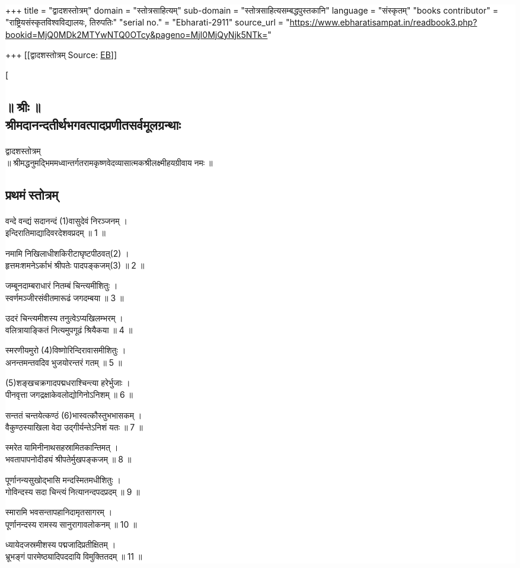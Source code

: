 +++
title = "द्वादशस्तोत्रम्"
domain = "स्तोत्रसाहित्यम्"
sub-domain = "स्तोत्रसाहित्यसम्बद्धपुस्तकानि"
language = "संस्कृतम्"
"books contributor" = "राष्ट्रियसंस्कृतविश्वविद्यालयः, तिरुपतिः"
"serial no." = "Ebharati-2911"
source_url = "https://www.ebharatisampat.in/readbook3.php?bookid=MjQ0MDk2MTYwNTQ0OTcy&pageno=MjI0MjQyNjk5NTk="

+++
[[द्वादशस्तोत्रम्	Source: [EB](https://www.ebharatisampat.in/readbook3.php?bookid=MjQ0MDk2MTYwNTQ0OTcy&pageno=MjI0MjQyNjk5NTk=)]]

\[



  ॥ श्रीः ॥  
 श्रीमदानन्दतीर्थभगवत्पादप्रणीतसर्वमूलग्रन्थाः  
 ---------------------------

  द्वादशस्तोत्रम्  
॥ श्रीमद्धनुमद्भिममध्वान्तर्गतरामकृष्णवेदव्यासात्मकश्रीलक्ष्मीहयग्रीवाय नमः ॥

  प्रथमं स्तोत्रम्  
  ---------

 वन्दे वन्द्यं सदानन्दं (1)वासुदेवं निरञ्जनम् ।  
 इन्दिरातिमाद्यादिवरदेशवप्रदम् ॥ 1 ॥

 नमामि निखिलाधीशकिरीटाघृष्टपीठवत्(2) ।  
 हृत्तमःशमनेऽर्काभं श्रीपतेः पादपङ्कजम्(3) ॥ 2 ॥

 जम्बूनदाम्बराधारं नितम्बं चिन्त्यमीशितुः ।  
 स्वर्णमञ्जीरसंवीतमारूढं जगदम्बया ॥ 3 ॥

 उदरं चिन्त्यमीशस्य तनुत्वेऽप्यखिलम्भरम् ।  
 वलित्रायाङ्कितं नित्यमुपगूढं श्रियैकया ॥ 4 ॥

 स्मरणीयमुरो (4)विष्णोरिन्दिरावासमीशितुः ।  
 अनन्तमन्तवदिव भुजयोरन्तरं गतम् ॥ 5 ॥

 (5)शङ्खचक्रगादपद्मधराश्चिन्त्या हरेर्भुजाः ।  
 पीनवृत्ता जगद्रक्षाकेवलोद्योगिनोऽनिशम् ॥ 6 ॥

 सन्ततं चन्तयेत्कण्ठं (6)भास्वत्कौस्तुभभासकम् ।  
 वैकुण्ठस्याखिला वेदा उद्गीर्यन्तेऽनिशं यतः ॥ 7 ॥

 स्मरेत यामिनीनाथसहस्रामितकान्तिमत् ।  
 भवतापापनोदीड्यं श्रीपतेर्मुखपङ्कजम् ॥ 8 ॥

 पूर्णानन्यसुखोद्भासि मन्दस्मितमधीशितुः ।  
 गोविन्दस्य सदा चिन्त्यं नित्यानन्दपदप्रदम् ॥ 9 ॥

 स्मारामि भवसन्तापहानिदामृतसागरम् ।  
 पूर्णानन्दस्य रामस्य सानुरागावलोकनम् ॥ 10 ॥  
   
 ध्यायेदजस्रमीशस्य पद्मजादिप्रतीक्षितम् ।  
 भ्रूभङ्गं पारमेष्ठ्यादिपददायि विमुक्तितदम् ॥ 11 ॥
